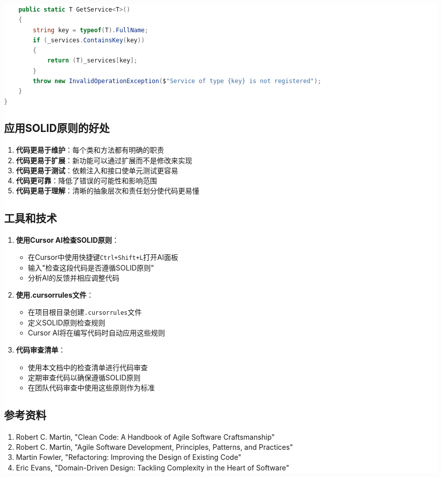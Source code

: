 ```csharp
    public static T GetService<T>()
    {
        string key = typeof(T).FullName;
        if (_services.ContainsKey(key))
        {
            return (T)_services[key];
        }
        throw new InvalidOperationException($"Service of type {key} is not registered");
    }
}
```

## 应用SOLID原则的好处

1. **代码更易于维护**：每个类和方法都有明确的职责
2. **代码更易于扩展**：新功能可以通过扩展而不是修改来实现
3. **代码更易于测试**：依赖注入和接口使单元测试更容易
4. **代码更可靠**：降低了错误的可能性和影响范围
5. **代码更易于理解**：清晰的抽象层次和责任划分使代码更易懂

## 工具和技术

1. **使用Cursor AI检查SOLID原则**：
   - 在Cursor中使用快捷键`Ctrl+Shift+L`打开AI面板
   - 输入"检查这段代码是否遵循SOLID原则"
   - 分析AI的反馈并相应调整代码

2. **使用.cursorrules文件**：
   - 在项目根目录创建`.cursorrules`文件
   - 定义SOLID原则检查规则
   - Cursor AI将在编写代码时自动应用这些规则

3. **代码审查清单**：
   - 使用本文档中的检查清单进行代码审查
   - 定期审查代码以确保遵循SOLID原则
   - 在团队代码审查中使用这些原则作为标准

## 参考资料

1. Robert C. Martin, "Clean Code: A Handbook of Agile Software Craftsmanship"
2. Robert C. Martin, "Agile Software Development, Principles, Patterns, and Practices"
3. Martin Fowler, "Refactoring: Improving the Design of Existing Code"
4. Eric Evans, "Domain-Driven Design: Tackling Complexity in the Heart of Software" 